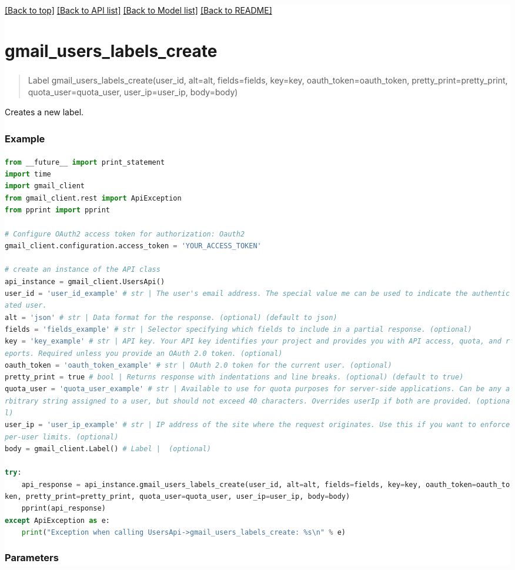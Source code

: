 [[Back to top]](#) [[Back to API list]](../README.md#documentation-for-api-endpoints) [[Back to Model list]](../README.md#documentation-for-models) [[Back to README]](../README.md)

# **gmail_users_labels_create**
> Label gmail_users_labels_create(user_id, alt=alt, fields=fields, key=key, oauth_token=oauth_token, pretty_print=pretty_print, quota_user=quota_user, user_ip=user_ip, body=body)



Creates a new label.

### Example 
```python
from __future__ import print_statement
import time
import gmail_client
from gmail_client.rest import ApiException
from pprint import pprint

# Configure OAuth2 access token for authorization: Oauth2
gmail_client.configuration.access_token = 'YOUR_ACCESS_TOKEN'

# create an instance of the API class
api_instance = gmail_client.UsersApi()
user_id = 'user_id_example' # str | The user's email address. The special value me can be used to indicate the authenticated user.
alt = 'json' # str | Data format for the response. (optional) (default to json)
fields = 'fields_example' # str | Selector specifying which fields to include in a partial response. (optional)
key = 'key_example' # str | API key. Your API key identifies your project and provides you with API access, quota, and reports. Required unless you provide an OAuth 2.0 token. (optional)
oauth_token = 'oauth_token_example' # str | OAuth 2.0 token for the current user. (optional)
pretty_print = true # bool | Returns response with indentations and line breaks. (optional) (default to true)
quota_user = 'quota_user_example' # str | Available to use for quota purposes for server-side applications. Can be any arbitrary string assigned to a user, but should not exceed 40 characters. Overrides userIp if both are provided. (optional)
user_ip = 'user_ip_example' # str | IP address of the site where the request originates. Use this if you want to enforce per-user limits. (optional)
body = gmail_client.Label() # Label |  (optional)

try: 
    api_response = api_instance.gmail_users_labels_create(user_id, alt=alt, fields=fields, key=key, oauth_token=oauth_token, pretty_print=pretty_print, quota_user=quota_user, user_ip=user_ip, body=body)
    pprint(api_response)
except ApiException as e:
    print("Exception when calling UsersApi->gmail_users_labels_create: %s\n" % e)
```

### Parameters
